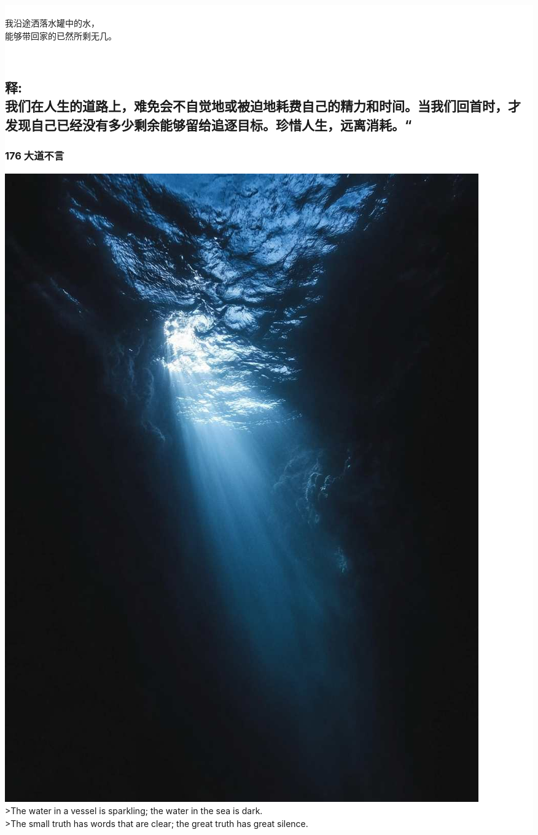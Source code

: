 <br>我沿途洒落水罐中的水，
<br>能够带回家的已然所剩无几。

<br>释:
<br>我们在人生的道路上，难免会不自觉地或被迫地耗费自己的精力和时间。当我们回首时，才发现自己已经没有多少剩余能够留给追逐目标。珍惜人生，远离消耗。“
----


### 176 大道不言
<img src="/assets/deep-sea.jpg"/>
<br>
>The water in a vessel is sparkling; the water in the sea is dark.<br>
>The small truth has words that are clear; the great truth has great silence.